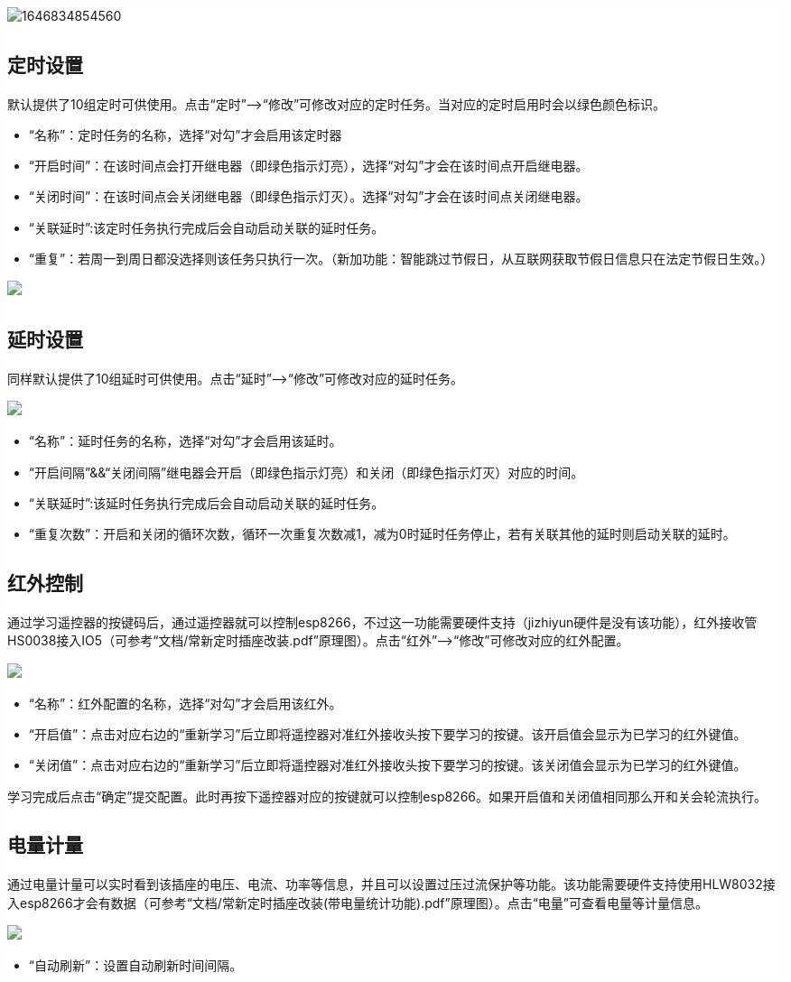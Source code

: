    ![1646834854560](media/1646834854560.png)

## 定时设置

默认提供了10组定时可供使用。点击“定时”--\>“修改”可修改对应的定时任务。当对应的定时启用时会以绿色颜色标识。

- “名称”：定时任务的名称，选择“对勾”才会启用该定时器

- “开启时间”：在该时间点会打开继电器（即绿色指示灯亮），选择“对勾”才会在该时间点开启继电器。

- “关闭时间”：在该时间点会关闭继电器（即绿色指示灯灭）。选择“对勾”才会在该时间点关闭继电器。

- “关联延时”:该定时任务执行完成后会自动启动关联的延时任务。

- “重复”：若周一到周日都没选择则该任务只执行一次。（新加功能：智能跳过节假日，从互联网获取节假日信息只在法定节假日生效。）

![](media/6a8322aed50869bf983582514a592960.png)

## 延时设置

同样默认提供了10组延时可供使用。点击“延时”--\>“修改”可修改对应的延时任务。

![](media/cb82e0283c98ae71b988b6ca7ba723d3.png)

- “名称”：延时任务的名称，选择“对勾”才会启用该延时。

- “开启间隔”&&“关闭间隔”继电器会开启（即绿色指示灯亮）和关闭（即绿色指示灯灭）对应的时间。

- “关联延时”:该延时任务执行完成后会自动启动关联的延时任务。

- “重复次数”：开启和关闭的循环次数，循环一次重复次数减1，减为0时延时任务停止，若有关联其他的延时则启动关联的延时。

## 红外控制

通过学习遥控器的按键码后，通过遥控器就可以控制esp8266，不过这一功能需要硬件支持（jizhiyun硬件是没有该功能），红外接收管HS0038接入IO5（可参考“文档/常新定时插座改装.pdf”原理图）。点击“红外”--\>“修改”可修改对应的红外配置。

![](media/f36aebf6d66a2f7e983a0b611495582b.png)

- “名称”：红外配置的名称，选择“对勾”才会启用该红外。

- “开启值”：点击对应右边的“重新学习”后立即将遥控器对准红外接收头按下要学习的按键。该开启值会显示为已学习的红外键值。

- “关闭值”：点击对应右边的“重新学习”后立即将遥控器对准红外接收头按下要学习的按键。该关闭值会显示为已学习的红外键值。

学习完成后点击“确定”提交配置。此时再按下遥控器对应的按键就可以控制esp8266。如果开启值和关闭值相同那么开和关会轮流执行。

## 电量计量

通过电量计量可以实时看到该插座的电压、电流、功率等信息，并且可以设置过压过流保护等功能。该功能需要硬件支持使用HLW8032接入esp8266才会有数据（可参考“文档/常新定时插座改装(带电量统计功能).pdf”原理图）。点击“电量”可查看电量等计量信息。

![](media/49fc06bd452277fc9688b8901e8b434c.png)

- “自动刷新”：设置自动刷新时间间隔。
